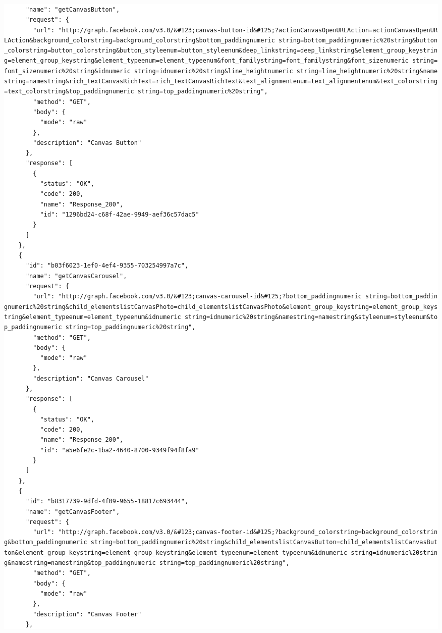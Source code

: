           "name": "getCanvasButton",
          "request": {
            "url": "http://graph.facebook.com/v3.0/&#123;canvas-button-id&#125;?actionCanvasOpenURLAction=actionCanvasOpenURLAction&background_colorstring=background_colorstring&bottom_paddingnumeric string=bottom_paddingnumeric%20string&button_colorstring=button_colorstring&button_styleenum=button_styleenum&deep_linkstring=deep_linkstring&element_group_keystring=element_group_keystring&element_typeenum=element_typeenum&font_familystring=font_familystring&font_sizenumeric string=font_sizenumeric%20string&idnumeric string=idnumeric%20string&line_heightnumeric string=line_heightnumeric%20string&namestring=namestring&rich_textCanvasRichText=rich_textCanvasRichText&text_alignmentenum=text_alignmentenum&text_colorstring=text_colorstring&top_paddingnumeric string=top_paddingnumeric%20string",
            "method": "GET",
            "body": {
              "mode": "raw"
            },
            "description": "Canvas Button"
          },
          "response": [
            {
              "status": "OK",
              "code": 200,
              "name": "Response_200",
              "id": "1296bd24-c68f-42ae-9949-aef36c57dac5"
            }
          ]
        },
        {
          "id": "b03f6023-1ef0-4ef4-9355-703254997a7c",
          "name": "getCanvasCarousel",
          "request": {
            "url": "http://graph.facebook.com/v3.0/&#123;canvas-carousel-id&#125;?bottom_paddingnumeric string=bottom_paddingnumeric%20string&child_elementslistCanvasPhoto=child_elementslistCanvasPhoto&element_group_keystring=element_group_keystring&element_typeenum=element_typeenum&idnumeric string=idnumeric%20string&namestring=namestring&styleenum=styleenum&top_paddingnumeric string=top_paddingnumeric%20string",
            "method": "GET",
            "body": {
              "mode": "raw"
            },
            "description": "Canvas Carousel"
          },
          "response": [
            {
              "status": "OK",
              "code": 200,
              "name": "Response_200",
              "id": "a5e6fe2c-1ba2-4640-8700-9349f94f8fa9"
            }
          ]
        },
        {
          "id": "b8317739-9dfd-4f09-9655-18817c693444",
          "name": "getCanvasFooter",
          "request": {
            "url": "http://graph.facebook.com/v3.0/&#123;canvas-footer-id&#125;?background_colorstring=background_colorstring&bottom_paddingnumeric string=bottom_paddingnumeric%20string&child_elementslistCanvasButton=child_elementslistCanvasButton&element_group_keystring=element_group_keystring&element_typeenum=element_typeenum&idnumeric string=idnumeric%20string&namestring=namestring&top_paddingnumeric string=top_paddingnumeric%20string",
            "method": "GET",
            "body": {
              "mode": "raw"
            },
            "description": "Canvas Footer"
          },